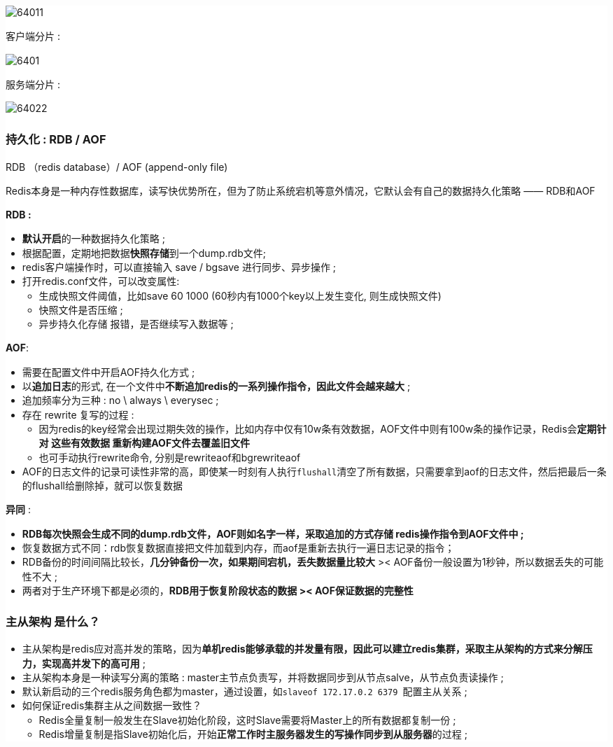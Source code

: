 ![64011](E:\doc_repo\002-应用\images\64011.png)



客户端分片 :

![6401](E:\doc_repo\002-应用\images\6401.png)



服务端分片 :

![64022](E:\doc_repo\002-应用\images\64022.png)





### 持久化 : RDB  / AOF

RDB （redis database）/ AOF (append-only file)

Redis本身是一种内存性数据库，读写快优势所在，但为了防止系统宕机等意外情况，它默认会有自己的数据持久化策略 —— RDB和AOF



**RDB :** 

- **默认开启**的一种数据持久化策略 ;
- 根据配置，定期地把数据**快照存储**到一个dump.rdb文件;
- redis客户端操作时，可以直接输入 save / bgsave 进行同步、异步操作 ;
- 打开redis.conf文件，可以改变属性:
  - 生成快照文件阈值，比如save 60 1000 (60秒内有1000个key以上发生变化, 则生成快照文件)
  - 快照文件是否压缩 ; 
  - 异步持久化存储 报错，是否继续写入数据等 ;



**AOF**:

- 需要在配置文件中开启AOF持久化方式 ;
- 以**追加日志**的形式, 在一个文件中**不断追加redis的一系列操作指令，因此文件会越来越大** ;
- 追加频率分为三种 : no \ always \ everysec ;
- 存在 rewrite 复写的过程 : 
  - 因为redis的key经常会出现过期失效的操作，比如内存中仅有10w条有效数据，AOF文件中则有100w条的操作记录，Redis会**定期针对 这些有效数据 重新构建AOF文件去覆盖旧文件**
  - 也可手动执行rewrite命令, 分别是rewriteaof和bgrewriteaof
- AOF的日志文件的记录可读性非常的高，即使某一时刻有人执行`flushall`清空了所有数据，只需要拿到aof的日志文件，然后把最后一条的flushall给删除掉，就可以恢复数据



**异同** :

- **RDB每次快照会生成不同的dump.rdb文件，AOF则如名字一样，采取追加的方式存储 redis操作指令到AOF文件中 ;**
- 恢复数据方式不同：rdb恢复数据直接把文件加载到内存，而aof是重新去执行一遍日志记录的指令；
- RDB备份的时间间隔比较长，**几分钟备份一次，如果期间宕机，丢失数据量比较大** >< AOF备份一般设置为1秒钟，所以数据丢失的可能性不大 ; 
- 两者对于生产环境下都是必须的，**RDB用于恢复阶段状态的数据 >< AOF保证数据的完整性**



### 主从架构 是什么？

- 主从架构是redis应对高并发的策略，因为**单机redis能够承载的并发量有限，因此可以建立redis集群，采取主从架构的方式来分解压力，实现高并发下的高可用** ;
- 主从架构本身是一种读写分离的策略 : master主节点负责写，并将数据同步到从节点salve，从节点负责读操作 ;
- 默认新启动的三个redis服务角色都为master，通过设置，如`slaveof 172.17.0.2 6379 `配置主从关系 ;
- 如何保证redis集群主从之间数据一致性？
  - Redis全量复制一般发生在Slave初始化阶段，这时Slave需要将Master上的所有数据都复制一份 ;
  - Redis增量复制是指Slave初始化后，开始**正常工作时主服务器发生的写操作同步到从服务器**的过程 ;
